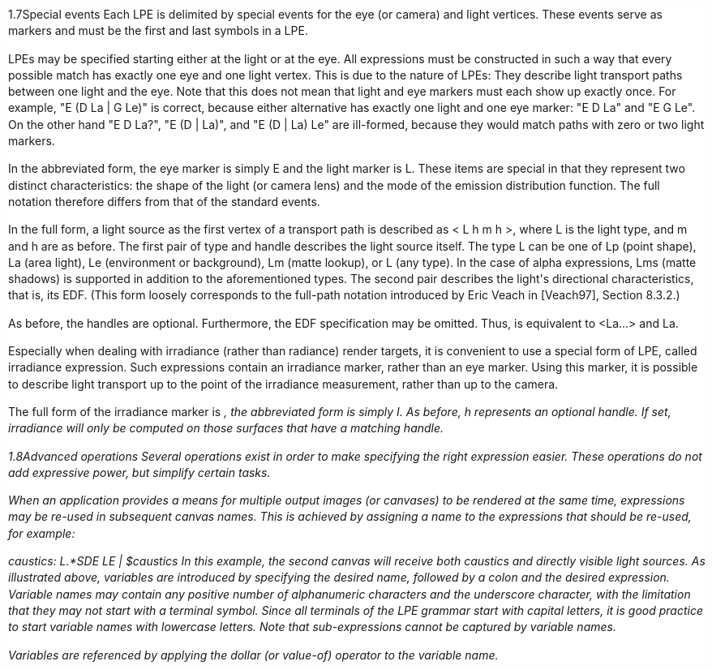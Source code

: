 1.7Special events
Each LPE is delimited by special events for the eye (or camera) and light vertices. These events serve as markers and must be the first and last symbols in a LPE.

LPEs may be specified starting either at the light or at the eye. All expressions must be constructed in such a way that every possible match has exactly one eye and one light vertex. This is due to the nature of LPEs: They describe light transport paths between one light and the eye. Note that this does not mean that light and eye markers must each show up exactly once. For example, "E (D La | G Le)" is correct, because either alternative has exactly one light and one eye marker: "E D La" and "E G Le". On the other hand "E D La?", "E (D | La)", and "E (D | La) Le" are ill-formed, because they would match paths with zero or two light markers.

In the abbreviated form, the eye marker is simply E and the light marker is L. These items are special in that they represent two distinct characteristics: the shape of the light (or camera lens) and the mode of the emission distribution function. The full notation therefore differs from that of the standard events.

In the full form, a light source as the first vertex of a transport path is described as < L h m h >, where L is the light type, and m and h are as before. The first pair of type and handle describes the light source itself. The type L can be one of Lp (point shape), La (area light), Le (environment or background), Lm (matte lookup), or L (any type). In the case of alpha expressions, Lms (matte shadows) is supported in addition to the aforementioned types. The second pair describes the light's directional characteristics, that is, its EDF. (This form loosely corresponds to the full-path notation introduced by Eric Veach in [Veach97], Section 8.3.2.)

As before, the handles are optional. Furthermore, the EDF specification may be omitted. Thus, <La> is equivalent to <La...> and La.

Especially when dealing with irradiance (rather than radiance) render targets, it is convenient to use a special form of LPE, called irradiance expression. Such expressions contain an irradiance marker, rather than an eye marker. Using this marker, it is possible to describe light transport up to the point of the irradiance measurement, rather than up to the camera.

The full form of the irradiance marker is <I h>, the abbreviated form is simply I. As before, h represents an optional handle. If set, irradiance will only be computed on those surfaces that have a matching handle.

1.8Advanced operations
Several operations exist in order to make specifying the right expression easier. These operations do not add expressive power, but simplify certain tasks.

When an application provides a means for multiple output images (or canvases) to be rendered at the same time, expressions may be re-used in subsequent canvas names. This is achieved by assigning a name to the expressions that should be re-used, for example:

caustics: L.*SDE
LE | $caustics
In this example, the second canvas will receive both caustics and directly visible light sources. As illustrated above, variables are introduced by specifying the desired name, followed by a colon and the desired expression. Variable names may contain any positive number of alphanumeric characters and the underscore character, with the limitation that they may not start with a terminal symbol. Since all terminals of the LPE grammar start with capital letters, it is good practice to start variable names with lowercase letters. Note that sub-expressions cannot be captured by variable names.

Variables are referenced by applying the dollar (or value-of) operator to the variable name.
